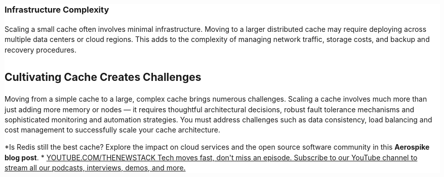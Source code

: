 ### Infrastructure Complexity
Scaling a small cache often involves minimal infrastructure. Moving to a larger distributed cache may require deploying across multiple data centers or cloud regions. This adds to the complexity of managing network traffic, storage costs, and backup and recovery procedures.

## Cultivating Cache Creates Challenges
Moving from a simple cache to a large, complex cache brings numerous challenges. Scaling a cache involves much more than just adding more memory or nodes — it requires thoughtful architectural decisions, robust fault tolerance mechanisms and sophisticated monitoring and automation strategies. You must address challenges such as data consistency, load balancing and cost management to successfully scale your cache architecture.

*Is Redis still the best cache? Explore the impact on cloud services and the open source software community in this **Aerospike blog post**. *
[
YOUTUBE.COM/THENEWSTACK
Tech moves fast, don't miss an episode. Subscribe to our YouTube
channel to stream all our podcasts, interviews, demos, and more.
](https://youtube.com/thenewstack?sub_confirmation=1)